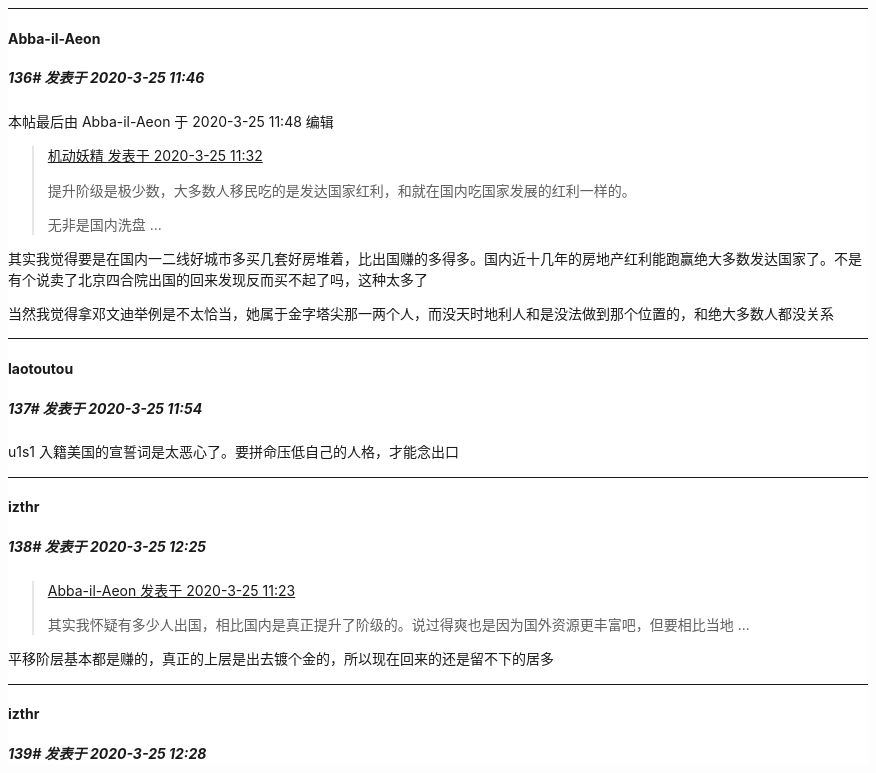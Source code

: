 


-----

####  Abba-il-Aeon  
##### 136#       发表于 2020-3-25 11:46



 本帖最后由 Abba-il-Aeon 于 2020-3-25 11:48 编辑 
<blockquote><a href="httphttps://bbs.saraba1st.com/2b/forum.php?mod=redirect&amp;goto=findpost&amp;pid=46865543&amp;ptid=1920407" target="_blank">机动妖精 发表于 2020-3-25 11:32</a>

提升阶级是极少数，大多数人移民吃的是发达国家红利，和就在国内吃国家发展的红利一样的。

无非是国内洗盘 ...</blockquote>
其实我觉得要是在国内一二线好城市多买几套好房堆着，比出国赚的多得多。国内近十几年的房地产红利能跑赢绝大多数发达国家了。不是有个说卖了北京四合院出国的回来发现反而买不起了吗，这种太多了


当然我觉得拿邓文迪举例是不太恰当，她属于金字塔尖那一两个人，而没天时地利人和是没法做到那个位置的，和绝大多数人都没关系







-----

####  laotoutou  
##### 137#       发表于 2020-3-25 11:54




u1s1 入籍美国的宣誓词是太恶心了。要拼命压低自己的人格，才能念出口







-----

####  izthr  
##### 138#       发表于 2020-3-25 12:25



<blockquote><a href="httphttps://bbs.saraba1st.com/2b/forum.php?mod=redirect&amp;goto=findpost&amp;pid=46865436&amp;ptid=1920407" target="_blank">Abba-il-Aeon 发表于 2020-3-25 11:23</a>

其实我怀疑有多少人出国，相比国内是真正提升了阶级的。说过得爽也是因为国外资源更丰富吧，但要相比当地 ...</blockquote>
平移阶层基本都是赚的，真正的上层是出去镀个金的，所以现在回来的还是留不下的居多







-----

####  izthr  
##### 139#       发表于 2020-3-25 12:28
